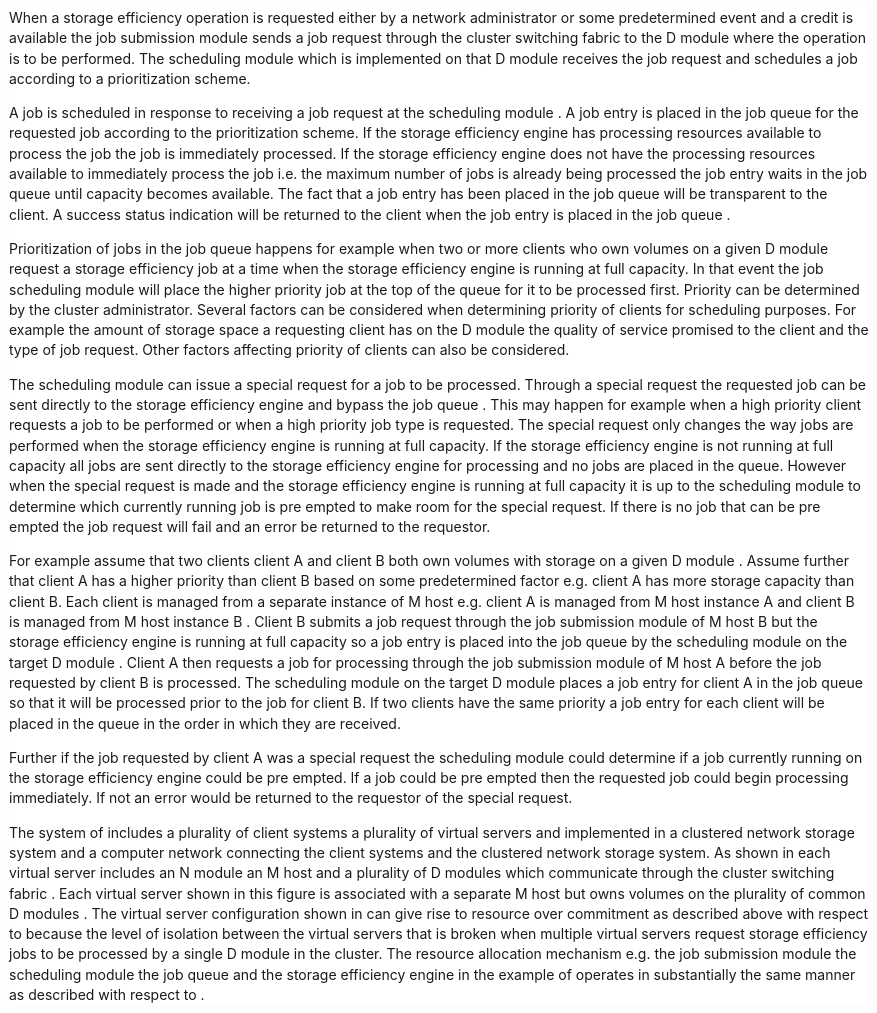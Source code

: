 When a storage efficiency operation is requested either by a network administrator or some predetermined event and a credit is available the job submission module sends a job request through the cluster switching fabric to the D module where the operation is to be performed. The scheduling module which is implemented on that D module receives the job request and schedules a job according to a prioritization scheme.

A job is scheduled in response to receiving a job request at the scheduling module . A job entry is placed in the job queue for the requested job according to the prioritization scheme. If the storage efficiency engine has processing resources available to process the job the job is immediately processed. If the storage efficiency engine does not have the processing resources available to immediately process the job i.e. the maximum number of jobs is already being processed the job entry waits in the job queue until capacity becomes available. The fact that a job entry has been placed in the job queue will be transparent to the client. A success status indication will be returned to the client when the job entry is placed in the job queue .

Prioritization of jobs in the job queue happens for example when two or more clients who own volumes on a given D module request a storage efficiency job at a time when the storage efficiency engine is running at full capacity. In that event the job scheduling module will place the higher priority job at the top of the queue for it to be processed first. Priority can be determined by the cluster administrator. Several factors can be considered when determining priority of clients for scheduling purposes. For example the amount of storage space a requesting client has on the D module the quality of service promised to the client and the type of job request. Other factors affecting priority of clients can also be considered.

The scheduling module can issue a special request for a job to be processed. Through a special request the requested job can be sent directly to the storage efficiency engine and bypass the job queue . This may happen for example when a high priority client requests a job to be performed or when a high priority job type is requested. The special request only changes the way jobs are performed when the storage efficiency engine is running at full capacity. If the storage efficiency engine is not running at full capacity all jobs are sent directly to the storage efficiency engine for processing and no jobs are placed in the queue. However when the special request is made and the storage efficiency engine is running at full capacity it is up to the scheduling module to determine which currently running job is pre empted to make room for the special request. If there is no job that can be pre empted the job request will fail and an error be returned to the requestor.

For example assume that two clients client A and client B both own volumes with storage on a given D module . Assume further that client A has a higher priority than client B based on some predetermined factor e.g. client A has more storage capacity than client B. Each client is managed from a separate instance of M host e.g. client A is managed from M host instance A and client B is managed from M host instance B . Client B submits a job request through the job submission module of M host B but the storage efficiency engine is running at full capacity so a job entry is placed into the job queue by the scheduling module on the target D module . Client A then requests a job for processing through the job submission module of M host A before the job requested by client B is processed. The scheduling module on the target D module places a job entry for client A in the job queue so that it will be processed prior to the job for client B. If two clients have the same priority a job entry for each client will be placed in the queue in the order in which they are received.

Further if the job requested by client A was a special request the scheduling module could determine if a job currently running on the storage efficiency engine could be pre empted. If a job could be pre empted then the requested job could begin processing immediately. If not an error would be returned to the requestor of the special request.

The system of includes a plurality of client systems a plurality of virtual servers and implemented in a clustered network storage system and a computer network connecting the client systems and the clustered network storage system. As shown in each virtual server includes an N module an M host and a plurality of D modules which communicate through the cluster switching fabric . Each virtual server shown in this figure is associated with a separate M host but owns volumes on the plurality of common D modules . The virtual server configuration shown in can give rise to resource over commitment as described above with respect to because the level of isolation between the virtual servers that is broken when multiple virtual servers request storage efficiency jobs to be processed by a single D module in the cluster. The resource allocation mechanism e.g. the job submission module the scheduling module the job queue and the storage efficiency engine in the example of operates in substantially the same manner as described with respect to .
